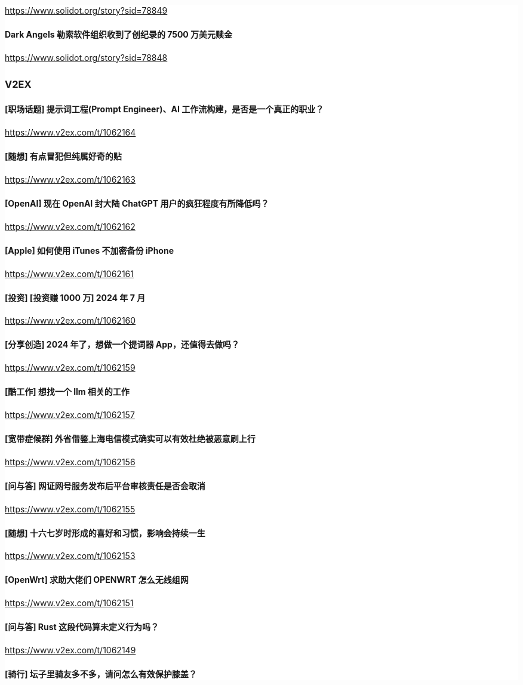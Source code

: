 <span style="color: blue!80!green"><https://www.solidot.org/story?sid=78849></span>

#### Dark Angels 勒索软件组织收到了创纪录的 7500 万美元赎金

<span style="color: blue!80!green"><https://www.solidot.org/story?sid=78848></span>

### V2EX

#### \[职场话题\] 提示词工程(Prompt Engineer)、AI 工作流构建，是否是一个真正的职业？

<span style="color: blue!80!green"><https://www.v2ex.com/t/1062164></span>

#### \[随想\] 有点冒犯但纯属好奇的贴

<span style="color: blue!80!green"><https://www.v2ex.com/t/1062163></span>

#### \[OpenAI\] 现在 OpenAI 封大陆 ChatGPT 用户的疯狂程度有所降低吗？

<span style="color: blue!80!green"><https://www.v2ex.com/t/1062162></span>

#### \[Apple\] 如何使用 iTunes 不加密备份 iPhone

<span style="color: blue!80!green"><https://www.v2ex.com/t/1062161></span>

#### \[投资\] \[投资赚 1000 万\] 2024 年 7 月

<span style="color: blue!80!green"><https://www.v2ex.com/t/1062160></span>

#### \[分享创造\] 2024 年了，想做一个提词器 App，还值得去做吗？

<span style="color: blue!80!green"><https://www.v2ex.com/t/1062159></span>

#### \[酷工作\] 想找一个 llm 相关的工作

<span style="color: blue!80!green"><https://www.v2ex.com/t/1062157></span>

#### \[宽带症候群\] 外省借鉴上海电信模式确实可以有效杜绝被恶意刷上行

<span style="color: blue!80!green"><https://www.v2ex.com/t/1062156></span>

#### \[问与答\] 网证网号服务发布后平台审核责任是否会取消

<span style="color: blue!80!green"><https://www.v2ex.com/t/1062155></span>

#### \[随想\] 十六七岁时形成的喜好和习惯，影响会持续一生

<span style="color: blue!80!green"><https://www.v2ex.com/t/1062153></span>

#### \[OpenWrt\] 求助大佬们 OPENWRT 怎么无线组网

<span style="color: blue!80!green"><https://www.v2ex.com/t/1062151></span>

#### \[问与答\] Rust 这段代码算未定义行为吗？

<span style="color: blue!80!green"><https://www.v2ex.com/t/1062149></span>

#### \[骑行\] 坛子里骑友多不多，请问怎么有效保护膝盖？
